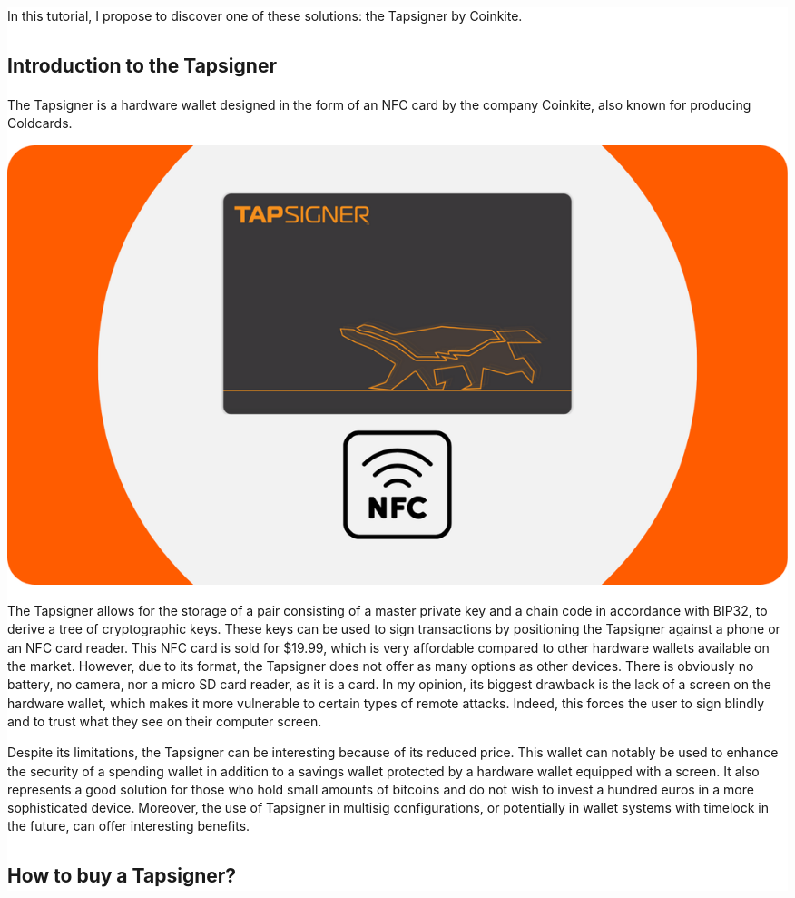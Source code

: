 In this tutorial, I propose to discover one of these solutions: the Tapsigner by Coinkite.

## Introduction to the Tapsigner

The Tapsigner is a hardware wallet designed in the form of an NFC card by the company Coinkite, also known for producing Coldcards.

![TAPSIGNER NUNCHUK](assets/notext/01.webp)

The Tapsigner allows for the storage of a pair consisting of a master private key and a chain code in accordance with BIP32, to derive a tree of cryptographic keys. These keys can be used to sign transactions by positioning the Tapsigner against a phone or an NFC card reader.
This NFC card is sold for $19.99, which is very affordable compared to other hardware wallets available on the market. However, due to its format, the Tapsigner does not offer as many options as other devices. There is obviously no battery, no camera, nor a micro SD card reader, as it is a card. In my opinion, its biggest drawback is the lack of a screen on the hardware wallet, which makes it more vulnerable to certain types of remote attacks. Indeed, this forces the user to sign blindly and to trust what they see on their computer screen.

Despite its limitations, the Tapsigner can be interesting because of its reduced price. This wallet can notably be used to enhance the security of a spending wallet in addition to a savings wallet protected by a hardware wallet equipped with a screen. It also represents a good solution for those who hold small amounts of bitcoins and do not wish to invest a hundred euros in a more sophisticated device. Moreover, the use of Tapsigner in multisig configurations, or potentially in wallet systems with timelock in the future, can offer interesting benefits.

## How to buy a Tapsigner?
